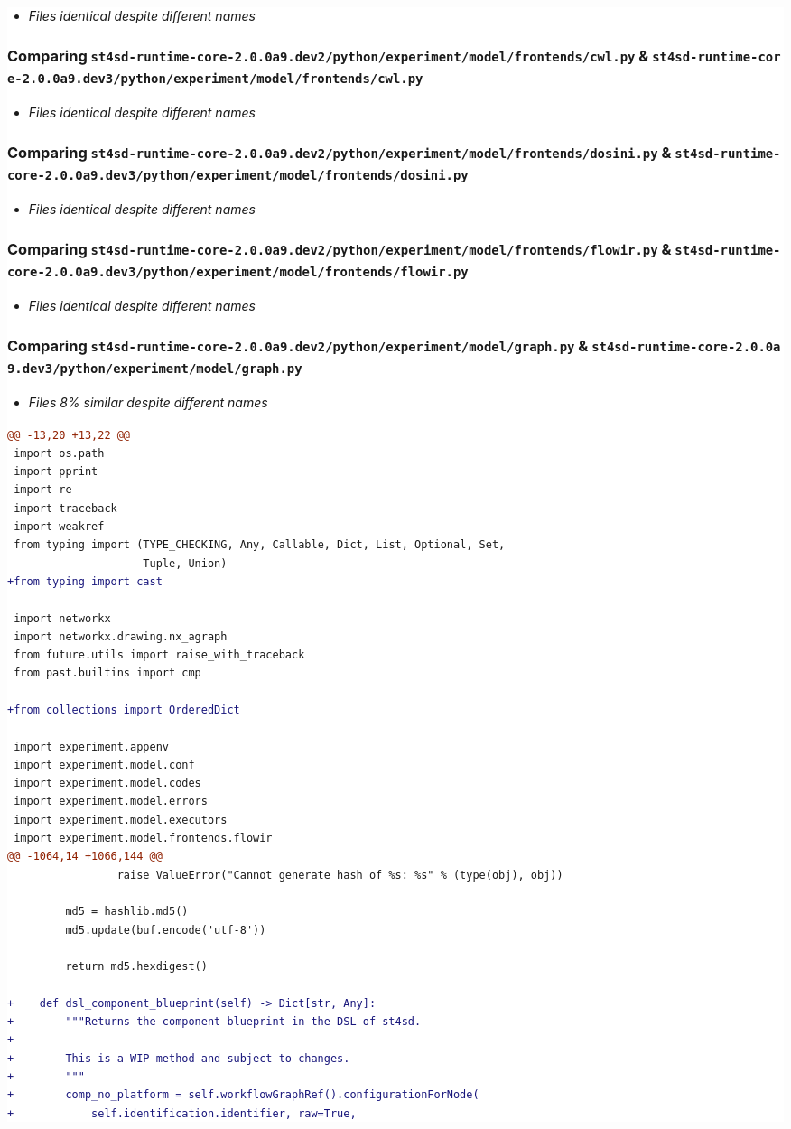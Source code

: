  * *Files identical despite different names*

### Comparing `st4sd-runtime-core-2.0.0a9.dev2/python/experiment/model/frontends/cwl.py` & `st4sd-runtime-core-2.0.0a9.dev3/python/experiment/model/frontends/cwl.py`

 * *Files identical despite different names*

### Comparing `st4sd-runtime-core-2.0.0a9.dev2/python/experiment/model/frontends/dosini.py` & `st4sd-runtime-core-2.0.0a9.dev3/python/experiment/model/frontends/dosini.py`

 * *Files identical despite different names*

### Comparing `st4sd-runtime-core-2.0.0a9.dev2/python/experiment/model/frontends/flowir.py` & `st4sd-runtime-core-2.0.0a9.dev3/python/experiment/model/frontends/flowir.py`

 * *Files identical despite different names*

### Comparing `st4sd-runtime-core-2.0.0a9.dev2/python/experiment/model/graph.py` & `st4sd-runtime-core-2.0.0a9.dev3/python/experiment/model/graph.py`

 * *Files 8% similar despite different names*

```diff
@@ -13,20 +13,22 @@
 import os.path
 import pprint
 import re
 import traceback
 import weakref
 from typing import (TYPE_CHECKING, Any, Callable, Dict, List, Optional, Set,
                     Tuple, Union)
+from typing import cast
 
 import networkx
 import networkx.drawing.nx_agraph
 from future.utils import raise_with_traceback
 from past.builtins import cmp
 
+from collections import OrderedDict
 
 import experiment.appenv
 import experiment.model.conf
 import experiment.model.codes
 import experiment.model.errors
 import experiment.model.executors
 import experiment.model.frontends.flowir
@@ -1064,14 +1066,144 @@
                 raise ValueError("Cannot generate hash of %s: %s" % (type(obj), obj))
 
         md5 = hashlib.md5()
         md5.update(buf.encode('utf-8'))
 
         return md5.hexdigest()
 
+    def dsl_component_blueprint(self) -> Dict[str, Any]:
+        """Returns the component blueprint in the DSL of st4sd.
+
+        This is a WIP method and subject to changes.
+        """
+        comp_no_platform = self.workflowGraphRef().configurationForNode(
+            self.identification.identifier, raw=True,
```
